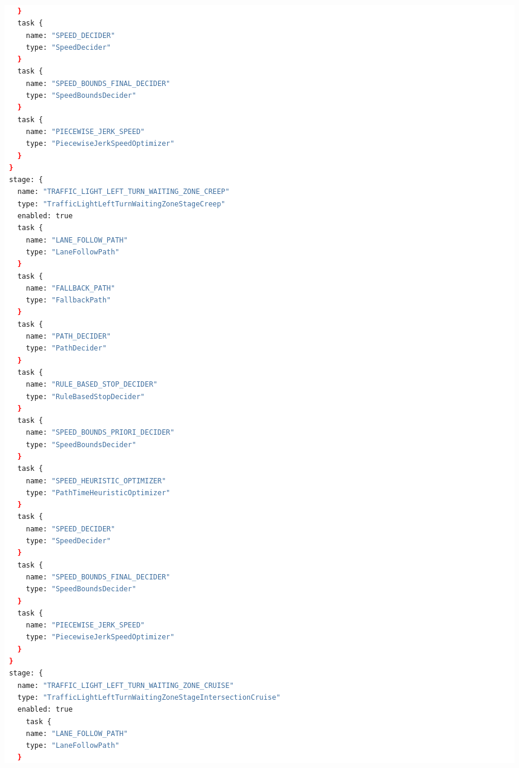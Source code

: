    ```bash
      }
      task {
        name: "SPEED_DECIDER"
        type: "SpeedDecider"
      }
      task {
        name: "SPEED_BOUNDS_FINAL_DECIDER"
        type: "SpeedBoundsDecider"
      }
      task {
        name: "PIECEWISE_JERK_SPEED"
        type: "PiecewiseJerkSpeedOptimizer"
      }
    }
    stage: {
      name: "TRAFFIC_LIGHT_LEFT_TURN_WAITING_ZONE_CREEP"
      type: "TrafficLightLeftTurnWaitingZoneStageCreep"
      enabled: true
      task {
        name: "LANE_FOLLOW_PATH"
        type: "LaneFollowPath"
      }
      task {
        name: "FALLBACK_PATH"
        type: "FallbackPath"
      }
      task {
        name: "PATH_DECIDER"
        type: "PathDecider"
      }
      task {
        name: "RULE_BASED_STOP_DECIDER"
        type: "RuleBasedStopDecider"
      }
      task {
        name: "SPEED_BOUNDS_PRIORI_DECIDER"
        type: "SpeedBoundsDecider"
      }
      task {
        name: "SPEED_HEURISTIC_OPTIMIZER"
        type: "PathTimeHeuristicOptimizer"
      }
      task {
        name: "SPEED_DECIDER"
        type: "SpeedDecider"
      }
      task {
        name: "SPEED_BOUNDS_FINAL_DECIDER"
        type: "SpeedBoundsDecider"
      }
      task {
        name: "PIECEWISE_JERK_SPEED"
        type: "PiecewiseJerkSpeedOptimizer"
      }
    }
    stage: {
      name: "TRAFFIC_LIGHT_LEFT_TURN_WAITING_ZONE_CRUISE"
      type: "TrafficLightLeftTurnWaitingZoneStageIntersectionCruise"
      enabled: true
        task {
        name: "LANE_FOLLOW_PATH"
        type: "LaneFollowPath"
      }
   ```